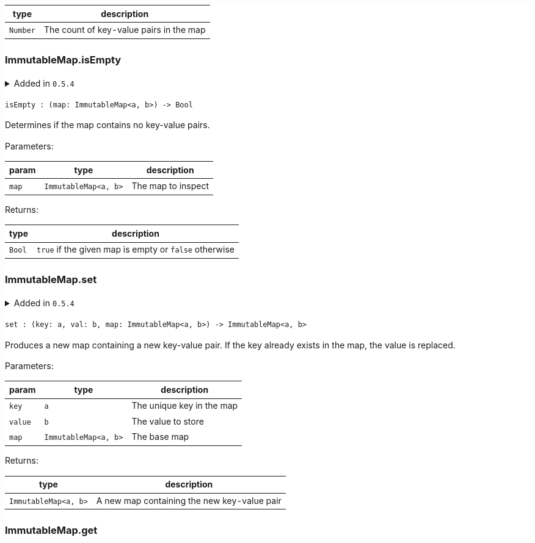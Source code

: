 |type|description|
|----|-----------|
|`Number`|The count of key-value pairs in the map|

### ImmutableMap.**isEmpty**

<details disabled><summary tabindex="-1">Added in <code>0.5.4</code></summary></details>

```grain
isEmpty : (map: ImmutableMap<a, b>) -> Bool
```

Determines if the map contains no key-value pairs.

Parameters:

|param|type|description|
|-----|----|-----------|
|`map`|`ImmutableMap<a, b>`|The map to inspect|

Returns:

|type|description|
|----|-----------|
|`Bool`|`true` if the given map is empty or `false` otherwise|

### ImmutableMap.**set**

<details disabled><summary tabindex="-1">Added in <code>0.5.4</code></summary></details>

```grain
set : (key: a, val: b, map: ImmutableMap<a, b>) -> ImmutableMap<a, b>
```

Produces a new map containing a new key-value pair. If the key already exists in the map, the value is replaced.

Parameters:

|param|type|description|
|-----|----|-----------|
|`key`|`a`|The unique key in the map|
|`value`|`b`|The value to store|
|`map`|`ImmutableMap<a, b>`|The base map|

Returns:

|type|description|
|----|-----------|
|`ImmutableMap<a, b>`|A new map containing the new key-value pair|

### ImmutableMap.**get**
